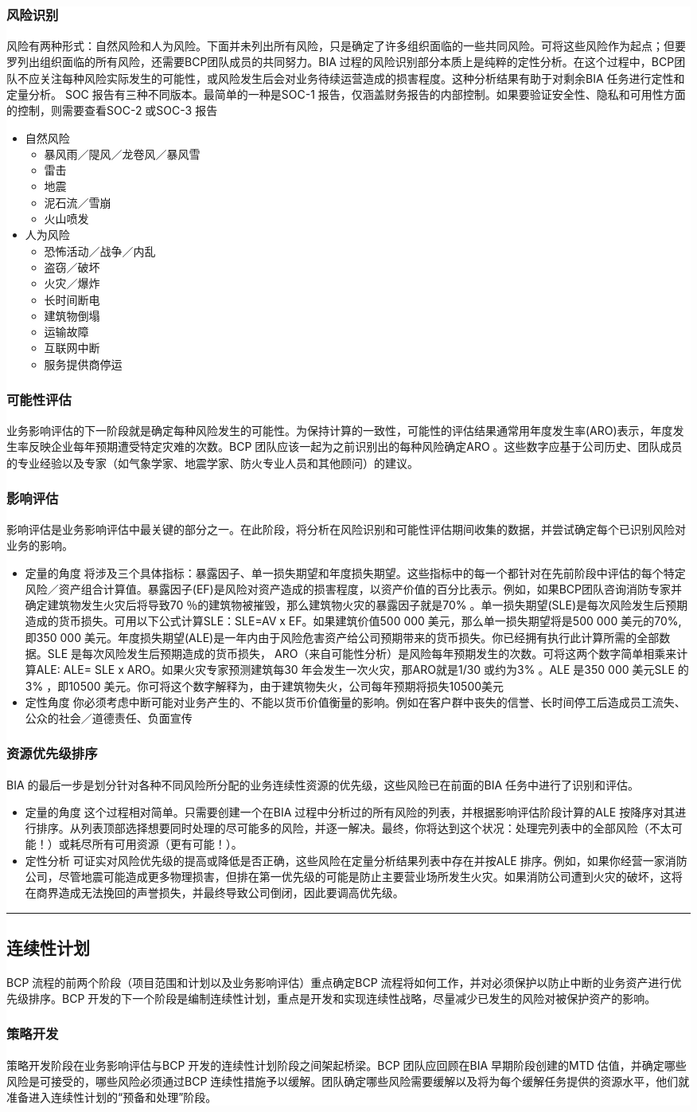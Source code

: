 ### 风险识别
风险有两种形式：自然风险和人为风险。下面并未列出所有风险，只是确定了许多组织面临的一些共同风险。可将这些风险作为起点；但要罗列出组织面临的所有风险，还需要BCP团队成员的共同努力。BIA 过程的风险识别部分本质上是纯粹的定性分析。在这个过程中，BCP团队不应关注每种风险实际发生的可能性，或风险发生后会对业务待续运营造成的损害程度。这种分析结果有助于对剩余BIA 任务进行定性和定量分析。
SOC 报告有三种不同版本。最简单的一种是SOC-1 报告，仅涵盖财务报告的内部控制。如果要验证安全性、隐私和可用性方面的控制，则需要查看SOC-2 或SOC-3 报告
- 自然风险
    - 暴风雨／隄风／龙卷风／暴风雪
    - 雷击
    - 地震
    - 泥石流／雪崩
    - 火山喷发
- 人为风险
    - 恐怖活动／战争／内乱
    - 盗窃／破坏
    - 火灾／爆炸
    - 长时间断电
    - 建筑物倒塌
    - 运输故障
    - 互联网中断
    - 服务提供商停运

### 可能性评估
业务影响评估的下一阶段就是确定每种风险发生的可能性。为保持计算的一致性，可能性的评估结果通常用年度发生率(ARO)表示，年度发生率反映企业每年预期遭受特定灾难的次数。BCP 团队应该一起为之前识别出的每种风险确定ARO 。这些数字应基于公司历史、团队成员的专业经验以及专家（如气象学家、地震学家、防火专业人员和其他顾问）的建议。

### 影响评估
影响评估是业务影响评估中最关键的部分之一。在此阶段，将分析在风险识别和可能性评估期间收集的数据，并尝试确定每个已识别风险对业务的影响。
- 定量的角度 将涉及三个具体指标：暴露因子、单一损失期望和年度损失期望。这些指标中的每一个都针对在先前阶段中评估的每个特定风险／资产组合计算值。暴露因子(EF)是风险对资产造成的损害程度，以资产价值的百分比表示。例如，如果BCP团队咨询消防专家并确定建筑物发生火灾后将导致70 ％的建筑物被摧毁，那么建筑物火灾的暴露因子就是70% 。单一损失期望(SLE)是每次风险发生后预期造成的货币损失。可用以下公式计算SLE：SLE=AV x EF。如果建筑价值500 000 美元，那么单一损失期望将是500 000 美元的70%,即350 000 美元。年度损失期望(ALE)是一年内由于风险危害资产给公司预期带来的货币损失。你已经拥有执行此计算所需的全部数据。SLE 是每次风险发生后预期造成的货币损失， ARO（来自可能性分析）是风险每年预期发生的次数。可将这两个数字简单相乘来计算ALE: ALE= SLE x ARO。如果火灾专家预测建筑每30 年会发生一次火灾，那ARO就是1/30 或约为3% 。ALE 是350 000 美元SLE 的3% ，即10500 美元。你可将这个数字解释为，由于建筑物失火，公司每年预期将损失10500美元
- 定性角度 你必须考虑中断可能对业务产生的、不能以货币价值衡量的影响。例如在客户群中丧失的信誉、长时间停工后造成员工流失、公众的社会／道德责任、负面宣传

### 资源优先级排序
BIA 的最后一步是划分针对各种不同风险所分配的业务连续性资源的优先级，这些风险已在前面的BIA 任务中进行了识别和评估。
- 定量的角度 这个过程相对简单。只需要创建一个在BIA 过程中分析过的所有风险的列表，并根据影响评估阶段计算的ALE 按降序对其进行排序。从列表顶部选择想要同时处理的尽可能多的风险，并逐一解决。最终，你将达到这个状况：处理完列表中的全部风险（不太可能！）或耗尽所有可用资源（更有可能！）。
- 定性分析 可证实对风险优先级的提高或降低是否正确，这些风险在定量分析结果列表中存在并按ALE 排序。例如，如果你经营一家消防公司，尽管地震可能造成更多物理损害，但排在第一优先级的可能是防止主要营业场所发生火灾。如果消防公司遭到火灾的破坏，这将在商界造成无法挽回的声誉损失，并最终导致公司倒闭，因此要调高优先级。

---
## 连续性计划
BCP 流程的前两个阶段（项目范围和计划以及业务影响评估）重点确定BCP 流程将如何工作，并对必须保护以防止中断的业务资产进行优先级排序。BCP 开发的下一个阶段是编制连续性计划，重点是开发和实现连续性战略，尽量减少已发生的风险对被保护资产的影响。

### 策略开发
策略开发阶段在业务影响评估与BCP 开发的连续性计划阶段之间架起桥梁。BCP 团队应回顾在BIA 早期阶段创建的MTD 估值，并确定哪些风险是可接受的，哪些风险必须通过BCP 连续性措施予以缓解。团队确定哪些风险需要缓解以及将为每个缓解任务提供的资源水平，他们就准备进入连续性计划的“预备和处理”阶段。
